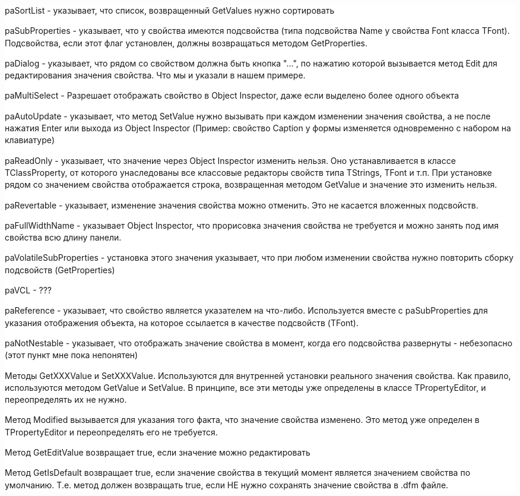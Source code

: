 paSortList - указывает, что список, возвращенный GetValues нужно
сортировать

paSubProperties - указывает, что у свойства имеются подсвойства (типа
подсвойства Name у свойства Font класса TFont). Подсвойства, если этот
флаг установлен, должны возвращаться методом GetProperties.

paDialog - указывает, что рядом со свойством должна быть кнопка "...",
по нажатию которой вызывается метод Edit для редактирования значения
свойства. Что мы и указали в нашем примере.

paMultiSelect - Разрешает отображать свойство в Object Inspector, даже
если выделено более одного объекта

paAutoUpdate - указывает, что метод SetValue нужно вызывать при каждом
изменении значения свойства, а не после нажатия Enter или выхода из
Object Inspector (Пример: свойство Caption у формы изменяется
одновременно с набором на клавиатуре)

paReadOnly - указывает, что значение через Object Inspector изменить
нельзя. Оно устанавливается в классе TClassProperty, от которого
унаследованы все классовые редакторы свойств типа TStrings, TFont и т.п.
При установке рядом со значением свойства отображается строка,
возвращенная методом GetValue и значение это изменить нельзя.

paRevertable - указывает, изменение значения свойства можно отменить.
Это не касается вложенных подсвойств.

paFullWidthName - указывает Object Inspector, что прорисовка значения
свойства не требуется и можно занять под имя свойства всю длину панели.

paVolatileSubProperties - установка этого значения указывает, что при
любом изменении свойства нужно повторить сборку подсвойств
(GetProperties)

paVCL - ???

paReference - указывает, что свойство является указателем на что-либо.
Используется вместе с paSubProperties для указания отображения объекта,
на которое ссылается в качестве подсвойств (TFont).

paNotNestable - указывает, что отображать значение свойства в момент,
когда его подсвойства развернуты - небезопасно (этот пункт мне пока
непонятен)

Методы GetXXXValue и SetXXXValue. Используются для внутренней установки
реального значения свойства. Как правило, используются методом GetValue
и SetValue. В принципе, все эти методы уже определены в классе
TPropertyEditor, и переопределять их не нужно.

Метод Modified вызывается для указания того факта, что значение свойства
изменено. Это метод уже определен в TPropertyEditor и переопределять его
не требуется.

Метод GetEditValue возвращает true, если значение можно редактировать

Метод GetIsDefault возвращает true, если значение свойства в текущий
момент является значением свойства по умолчанию. Т.е. метод должен
возвращать true, если НЕ нужно сохранять значение свойства в .dfm файле.
